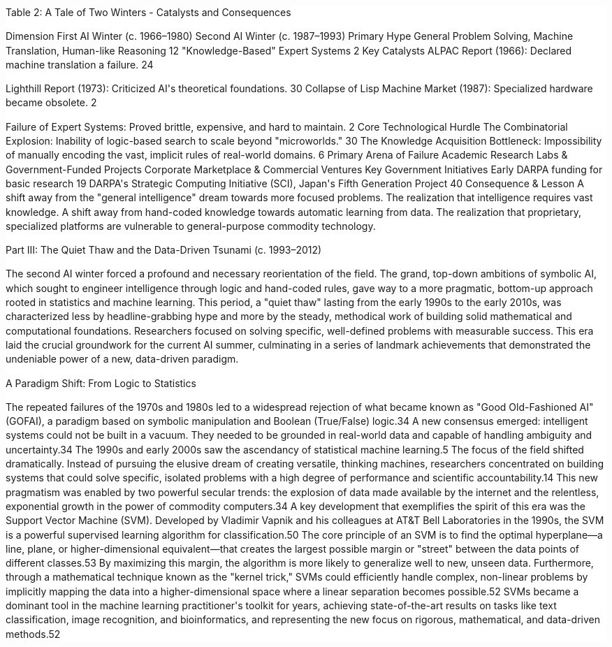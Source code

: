 Table 2: A Tale of Two Winters - Catalysts and Consequences

Dimension
First AI Winter (c. 1966–1980)
Second AI Winter (c. 1987–1993)
Primary Hype
General Problem Solving, Machine Translation, Human-like Reasoning 12
"Knowledge-Based" Expert Systems 2
Key Catalysts
ALPAC Report (1966): Declared machine translation a failure. 24

Lighthill Report (1973): Criticized AI's theoretical foundations. 30
Collapse of Lisp Machine Market (1987): Specialized hardware became obsolete. 2

Failure of Expert Systems: Proved brittle, expensive, and hard to maintain. 2
Core Technological Hurdle
The Combinatorial Explosion: Inability of logic-based search to scale beyond "microworlds." 30
The Knowledge Acquisition Bottleneck: Impossibility of manually encoding the vast, implicit rules of real-world domains. 6
Primary Arena of Failure
Academic Research Labs & Government-Funded Projects
Corporate Marketplace & Commercial Ventures
Key Government Initiatives
Early DARPA funding for basic research 19
DARPA's Strategic Computing Initiative (SCI), Japan's Fifth Generation Project 40
Consequence & Lesson
A shift away from the "general intelligence" dream towards more focused problems. The realization that intelligence requires vast knowledge.
A shift away from hand-coded knowledge towards automatic learning from data. The realization that proprietary, specialized platforms are vulnerable to general-purpose commodity technology.

Part III: The Quiet Thaw and the Data-Driven Tsunami (c. 1993–2012)

The second AI winter forced a profound and necessary reorientation of the field. The grand, top-down ambitions of symbolic AI, which sought to engineer intelligence through logic and hand-coded rules, gave way to a more pragmatic, bottom-up approach rooted in statistics and machine learning. This period, a "quiet thaw" lasting from the early 1990s to the early 2010s, was characterized less by headline-grabbing hype and more by the steady, methodical work of building solid mathematical and computational foundations. Researchers focused on solving specific, well-defined problems with measurable success. This era laid the crucial groundwork for the current AI summer, culminating in a series of landmark achievements that demonstrated the undeniable power of a new, data-driven paradigm.

A Paradigm Shift: From Logic to Statistics

The repeated failures of the 1970s and 1980s led to a widespread rejection of what became known as "Good Old-Fashioned AI" (GOFAI), a paradigm based on symbolic manipulation and Boolean (True/False) logic.34 A new consensus emerged: intelligent systems could not be built in a vacuum. They needed to be grounded in real-world data and capable of handling ambiguity and uncertainty.34
The 1990s and early 2000s saw the ascendancy of statistical machine learning.5 The focus of the field shifted dramatically. Instead of pursuing the elusive dream of creating versatile, thinking machines, researchers concentrated on building systems that could solve specific, isolated problems with a high degree of performance and scientific accountability.14 This new pragmatism was enabled by two powerful secular trends: the explosion of data made available by the internet and the relentless, exponential growth in the power of commodity computers.34
A key development that exemplifies the spirit of this era was the Support Vector Machine (SVM). Developed by Vladimir Vapnik and his colleagues at AT&T Bell Laboratories in the 1990s, the SVM is a powerful supervised learning algorithm for classification.50 The core principle of an SVM is to find the optimal hyperplane—a line, plane, or higher-dimensional equivalent—that creates the largest possible margin or "street" between the data points of different classes.53 By maximizing this margin, the algorithm is more likely to generalize well to new, unseen data. Furthermore, through a mathematical technique known as the "kernel trick," SVMs could efficiently handle complex, non-linear problems by implicitly mapping the data into a higher-dimensional space where a linear separation becomes possible.52 SVMs became a dominant tool in the machine learning practitioner's toolkit for years, achieving state-of-the-art results on tasks like text classification, image recognition, and bioinformatics, and representing the new focus on rigorous, mathematical, and data-driven methods.52
